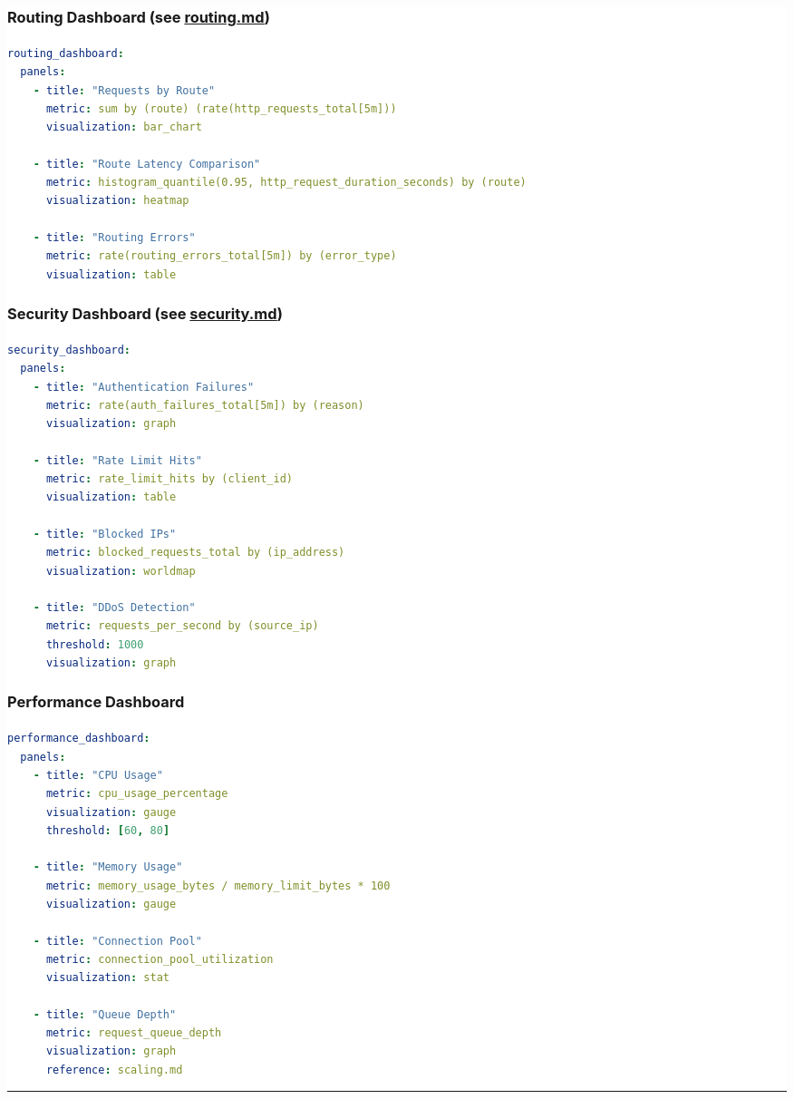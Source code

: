 ### Routing Dashboard (see [routing.md](routing.md))

```yaml
routing_dashboard:
  panels:
    - title: "Requests by Route"
      metric: sum by (route) (rate(http_requests_total[5m]))
      visualization: bar_chart
      
    - title: "Route Latency Comparison"
      metric: histogram_quantile(0.95, http_request_duration_seconds) by (route)
      visualization: heatmap
      
    - title: "Routing Errors"
      metric: rate(routing_errors_total[5m]) by (error_type)
      visualization: table
```

### Security Dashboard (see [security.md](security.md))

```yaml
security_dashboard:
  panels:
    - title: "Authentication Failures"
      metric: rate(auth_failures_total[5m]) by (reason)
      visualization: graph
      
    - title: "Rate Limit Hits"
      metric: rate_limit_hits by (client_id)
      visualization: table
      
    - title: "Blocked IPs"
      metric: blocked_requests_total by (ip_address)
      visualization: worldmap
      
    - title: "DDoS Detection"
      metric: requests_per_second by (source_ip)
      threshold: 1000
      visualization: graph
```

### Performance Dashboard

```yaml
performance_dashboard:
  panels:
    - title: "CPU Usage"
      metric: cpu_usage_percentage
      visualization: gauge
      threshold: [60, 80]
      
    - title: "Memory Usage"
      metric: memory_usage_bytes / memory_limit_bytes * 100
      visualization: gauge
      
    - title: "Connection Pool"
      metric: connection_pool_utilization
      visualization: stat
      
    - title: "Queue Depth"
      metric: request_queue_depth
      visualization: graph
      reference: scaling.md
```

---